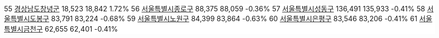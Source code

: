   <tr class="item">
    <td>55</td>
    <td><a href="/apt/경상남도창녕군">경상남도창녕군</a></td>
    <td>18,523</td>
    <td>18,842</td>
    <td>1.72%</td>
  </tr>

  <tr class="item">
    <td>56</td>
    <td><a href="/apt/서울특별시종로구">서울특별시종로구</a></td>
    <td>88,375</td>
    <td>88,059</td>
    <td>-0.36%</td>
  </tr>

  <tr class="item">
    <td>57</td>
    <td><a href="/apt/서울특별시성동구">서울특별시성동구</a></td>
    <td>136,491</td>
    <td>135,933</td>
    <td>-0.41%</td>
  </tr>

  <tr class="item">
    <td>58</td>
    <td><a href="/apt/서울특별시도봉구">서울특별시도봉구</a></td>
    <td>83,791</td>
    <td>83,224</td>
    <td>-0.68%</td>
  </tr>

  <tr class="item">
    <td>59</td>
    <td><a href="/apt/서울특별시노원구">서울특별시노원구</a></td>
    <td>84,399</td>
    <td>83,864</td>
    <td>-0.63%</td>
  </tr>

  <tr class="item">
    <td>60</td>
    <td><a href="/apt/서울특별시은평구">서울특별시은평구</a></td>
    <td>83,546</td>
    <td>83,206</td>
    <td>-0.41%</td>
  </tr>

  <tr class="item">
    <td>61</td>
    <td><a href="/apt/서울특별시금천구">서울특별시금천구</a></td>
    <td>62,655</td>
    <td>62,401</td>
    <td>-0.41%</td>
  </tr>
